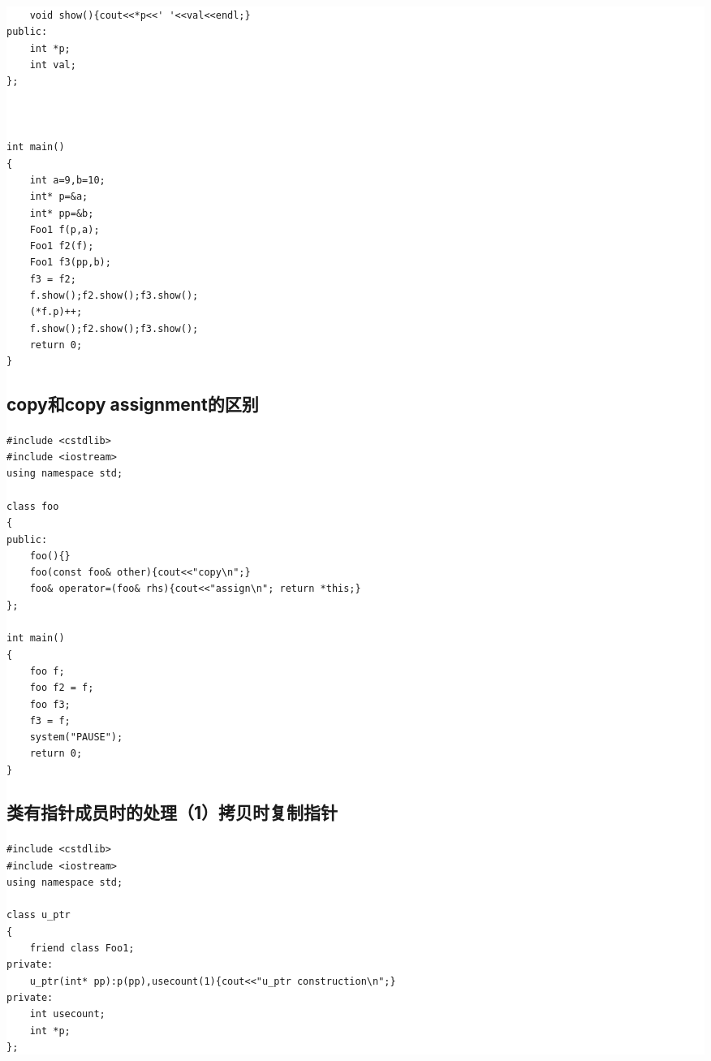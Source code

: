         void show(){cout<<*p<<' '<<val<<endl;}
    public:
        int *p;
        int val;
    };
    
    
    
    int main()
    {
        int a=9,b=10;
        int* p=&a;
        int* pp=&b;
        Foo1 f(p,a);
        Foo1 f2(f);
        Foo1 f3(pp,b);
        f3 = f2;
        f.show();f2.show();f3.show();
        (*f.p)++;
        f.show();f2.show();f3.show();
        return 0;
    }
    

## copy和copy assignment的区别
    #include <cstdlib>
    #include <iostream>
    using namespace std;
    
    class foo
    {
    public:
        foo(){}
        foo(const foo& other){cout<<"copy\n";}
        foo& operator=(foo& rhs){cout<<"assign\n"; return *this;}
    };
    
    int main()
    {
        foo f;
        foo f2 = f;
        foo f3;
        f3 = f;
        system("PAUSE");
        return 0;
    }

## 类有指针成员时的处理（1）拷贝时复制指针
    #include <cstdlib>
    #include <iostream>
    using namespace std;
    
    class u_ptr
    {
        friend class Foo1;
    private:
        u_ptr(int* pp):p(pp),usecount(1){cout<<"u_ptr construction\n";}
    private:
        int usecount;
        int *p;
    };
    